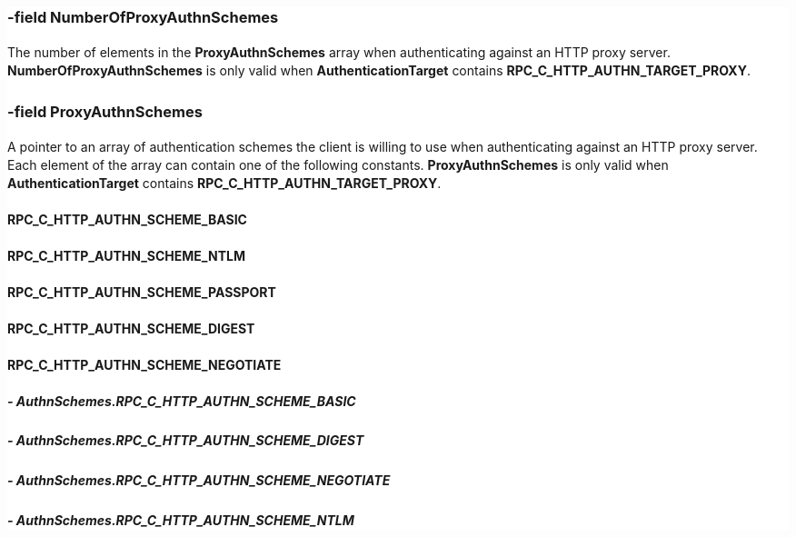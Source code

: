 ### -field NumberOfProxyAuthnSchemes

The number of elements in the <b>ProxyAuthnSchemes</b> array when authenticating against an HTTP proxy server. <b>NumberOfProxyAuthnSchemes</b> is only valid when <b>AuthenticationTarget</b> contains <b>RPC_C_HTTP_AUTHN_TARGET_PROXY</b>.

### -field ProxyAuthnSchemes

A pointer to an array of authentication schemes the client is willing to use when authenticating against an HTTP proxy server. Each element of the array can contain one of the following constants. <b>ProxyAuthnSchemes</b> is only valid when <b>AuthenticationTarget</b> contains <b>RPC_C_HTTP_AUTHN_TARGET_PROXY</b>.

<a id="RPC_C_HTTP_AUTHN_SCHEME_BASIC"></a>
<a id="rpc_c_http_authn_scheme_basic"></a>


#### RPC_C_HTTP_AUTHN_SCHEME_BASIC

<a id="RPC_C_HTTP_AUTHN_SCHEME_NTLM"></a>
<a id="rpc_c_http_authn_scheme_ntlm"></a>


#### RPC_C_HTTP_AUTHN_SCHEME_NTLM

<a id="RPC_C_HTTP_AUTHN_SCHEME_PASSPORT"></a>
<a id="rpc_c_http_authn_scheme_passport"></a>


#### RPC_C_HTTP_AUTHN_SCHEME_PASSPORT

<a id="RPC_C_HTTP_AUTHN_SCHEME_DIGEST"></a>
<a id="rpc_c_http_authn_scheme_digest"></a>


#### RPC_C_HTTP_AUTHN_SCHEME_DIGEST

<a id="RPC_C_HTTP_AUTHN_SCHEME_NEGOTIATE"></a>
<a id="rpc_c_http_authn_scheme_negotiate"></a>


#### RPC_C_HTTP_AUTHN_SCHEME_NEGOTIATE


##### - AuthnSchemes.RPC_C_HTTP_AUTHN_SCHEME_BASIC

<a id="RPC_C_HTTP_AUTHN_SCHEME_NTLM"></a>
<a id="rpc_c_http_authn_scheme_ntlm"></a>

##### - AuthnSchemes.RPC_C_HTTP_AUTHN_SCHEME_DIGEST

<a id="RPC_C_HTTP_AUTHN_SCHEME_NEGOTIATE"></a>
<a id="rpc_c_http_authn_scheme_negotiate"></a>

##### - AuthnSchemes.RPC_C_HTTP_AUTHN_SCHEME_NEGOTIATE


##### - AuthnSchemes.RPC_C_HTTP_AUTHN_SCHEME_NTLM

